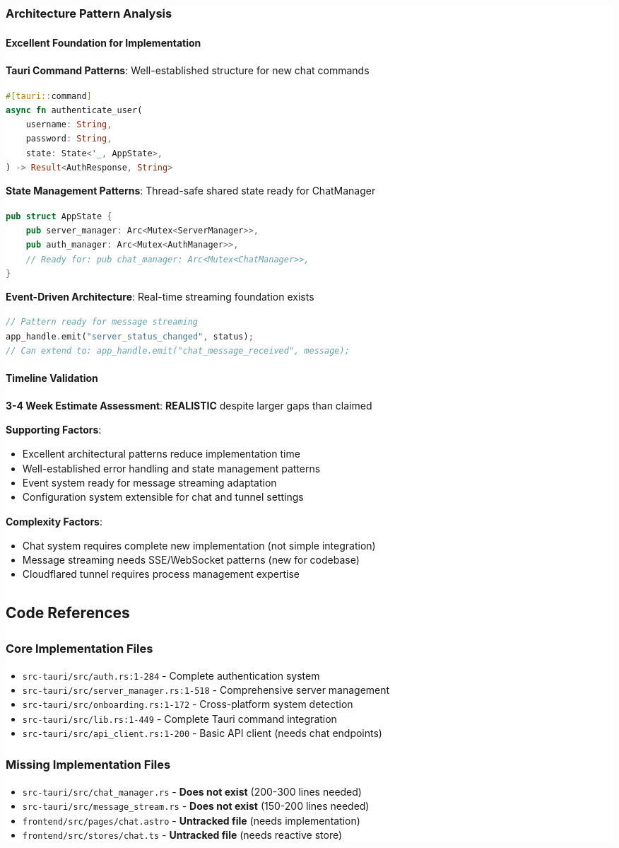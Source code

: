 ### Architecture Pattern Analysis

#### Excellent Foundation for Implementation
**Tauri Command Patterns**: Well-established structure for new chat commands
```rust
#[tauri::command]
async fn authenticate_user(
    username: String,
    password: String, 
    state: State<'_, AppState>,
) -> Result<AuthResponse, String>
```

**State Management Patterns**: Thread-safe shared state ready for ChatManager
```rust
pub struct AppState {
    pub server_manager: Arc<Mutex<ServerManager>>,
    pub auth_manager: Arc<Mutex<AuthManager>>,
    // Ready for: pub chat_manager: Arc<Mutex<ChatManager>>,
}
```

**Event-Driven Architecture**: Real-time streaming foundation exists
```rust
// Pattern ready for message streaming
app_handle.emit("server_status_changed", status);
// Can extend to: app_handle.emit("chat_message_received", message);
```

#### Timeline Validation
**3-4 Week Estimate Assessment**: **REALISTIC** despite larger gaps than claimed

**Supporting Factors**:
- Excellent architectural patterns reduce implementation time
- Well-established error handling and state management patterns
- Event system ready for message streaming adaptation
- Configuration system extensible for chat and tunnel settings

**Complexity Factors**:
- Chat system requires complete new implementation (not simple integration)
- Message streaming needs SSE/WebSocket patterns (new for codebase)
- Cloudflared tunnel requires process management expertise

## Code References

### Core Implementation Files
- `src-tauri/src/auth.rs:1-284` - Complete authentication system
- `src-tauri/src/server_manager.rs:1-518` - Comprehensive server management
- `src-tauri/src/onboarding.rs:1-172` - Cross-platform system detection
- `src-tauri/src/lib.rs:1-449` - Complete Tauri command integration
- `src-tauri/src/api_client.rs:1-200` - Basic API client (needs chat endpoints)

### Missing Implementation Files  
- `src-tauri/src/chat_manager.rs` - **Does not exist** (200-300 lines needed)
- `src-tauri/src/message_stream.rs` - **Does not exist** (150-200 lines needed)
- `frontend/src/pages/chat.astro` - **Untracked file** (needs implementation)
- `frontend/src/stores/chat.ts` - **Untracked file** (needs reactive store)
